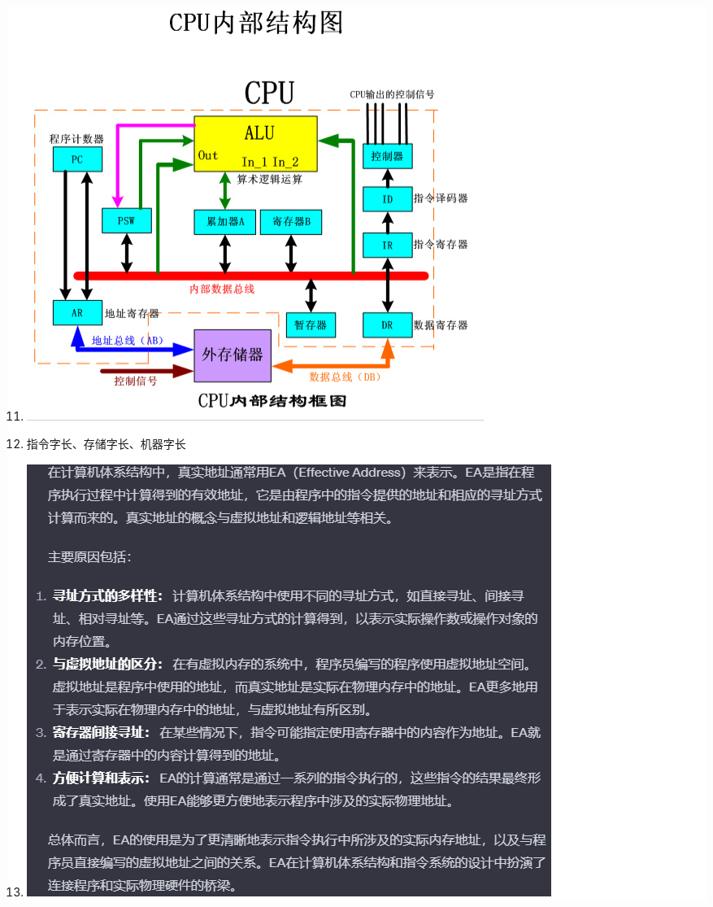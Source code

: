 11. ![image-20231209151825169](计算机组成原理关键记录/image-20231209151825169.png)

14. 指令字长、存储字长、机器字长

13. ![image-20231210131953000](计算机组成原理关键记录/image-20231210131953000.png)
